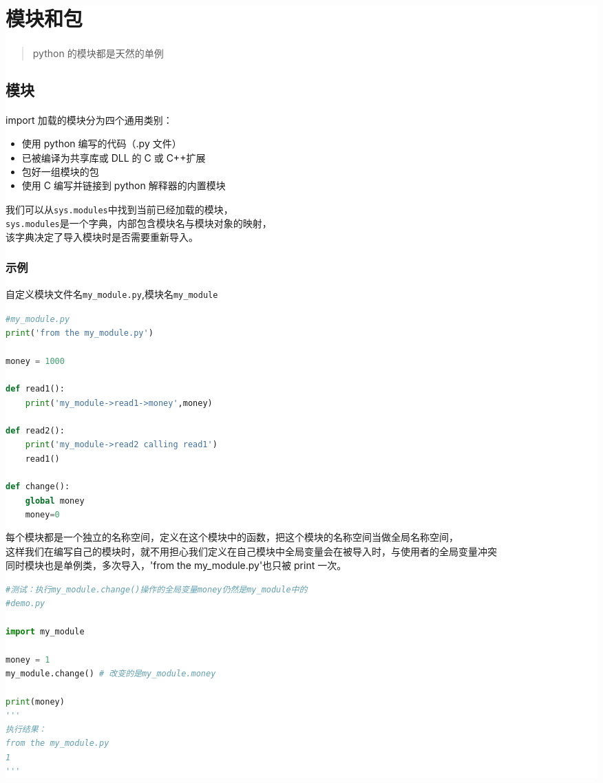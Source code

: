 # 模块和包

> python 的模块都是天然的单例

## 模块

import 加载的模块分为四个通用类别：

- 使用 python 编写的代码（.py 文件）
- 已被编译为共享库或 DLL 的 C 或 C++扩展
- 包好一组模块的包
- 使用 C 编写并链接到 python 解释器的内置模块

我们可以从`sys.modules`中找到当前已经加载的模块，  
`sys.modules`是一个字典，内部包含模块名与模块对象的映射，  
该字典决定了导入模块时是否需要重新导入。

### 示例

自定义模块文件名`my_module.py`,模块名`my_module`

```python
#my_module.py
print('from the my_module.py')

money = 1000

def read1():
    print('my_module->read1->money',money)

def read2():
    print('my_module->read2 calling read1')
    read1()

def change():
    global money
    money=0
```

每个模块都是一个独立的名称空间，定义在这个模块中的函数，把这个模块的名称空间当做全局名称空间，  
这样我们在编写自己的模块时，就不用担心我们定义在自己模块中全局变量会在被导入时，与使用者的全局变量冲突  
同时模块也是单例类，多次导入，'from the my_module.py'也只被 print 一次。

```python
#测试：执行my_module.change()操作的全局变量money仍然是my_module中的
#demo.py

import my_module

money = 1
my_module.change() # 改变的是my_module.money

print(money)
'''
执行结果：
from the my_module.py
1
'''
```
